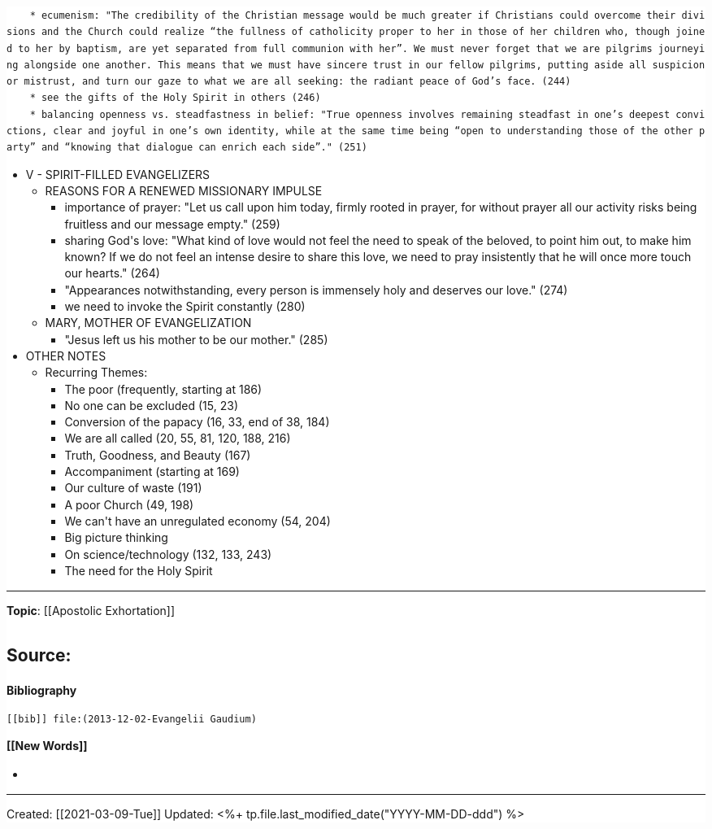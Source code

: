         * ecumenism: "The credibility of the Christian message would be much greater if Christians could overcome their divisions and the Church could realize “the fullness of catholicity proper to her in those of her children who, though joined to her by baptism, are yet separated from full communion with her”. We must never forget that we are pilgrims journeying alongside one another. This means that we must have sincere trust in our fellow pilgrims, putting aside all suspicion or mistrust, and turn our gaze to what we are all seeking: the radiant peace of God’s face. (244)
        * see the gifts of the Holy Spirit in others (246)
        * balancing openness vs. steadfastness in belief: "True openness involves remaining steadfast in one’s deepest convictions, clear and joyful in one’s own identity, while at the same time being “open to understanding those of the other party” and “knowing that dialogue can enrich each side”." (251)
* V - SPIRIT-FILLED EVANGELIZERS 
    * REASONS FOR A RENEWED MISSIONARY IMPULSE
        * importance of prayer: "Let us call upon him today, firmly rooted in prayer, for without prayer all our activity risks being fruitless and our message empty." (259)
        * sharing God's love: "What kind of love would not feel the need to speak of the beloved, to point him out, to make him known? If we do not feel an intense desire to share this love, we need to pray insistently that he will once more touch our hearts." (264)
        * "Appearances notwithstanding, every person is immensely holy and deserves our love." (274)
        * we need to invoke the Spirit constantly (280)
    * MARY, MOTHER OF EVANGELIZATION
        * "Jesus left us his mother to be our mother." (285)
* OTHER NOTES
    * Recurring Themes:
        * The poor (frequently, starting at 186)
        * No one can be excluded (15, 23)
        * Conversion of the papacy (16, 33, end of 38, 184)
        * We are all called (20, 55, 81, 120, 188, 216)
        * Truth, Goodness, and Beauty (167)
        * Accompaniment (starting at 169)
        * Our culture of waste (191)
        * A poor Church (49, 198)
        * We can't have an unregulated economy (54, 204)
        * Big picture thinking
        * On science/technology (132, 133, 243)
        * The need for the Holy Spirit

--- 
**Topic**: [[Apostolic Exhortation]]

**Source**: 
- 

**Bibliography**

```query
[[bib]] file:(2013-12-02-Evangelii Gaudium)
```
 

**[[New Words]]**

- 

---
Created: [[2021-03-09-Tue]]
Updated: <%+ tp.file.last_modified_date("YYYY-MM-DD-ddd") %>
